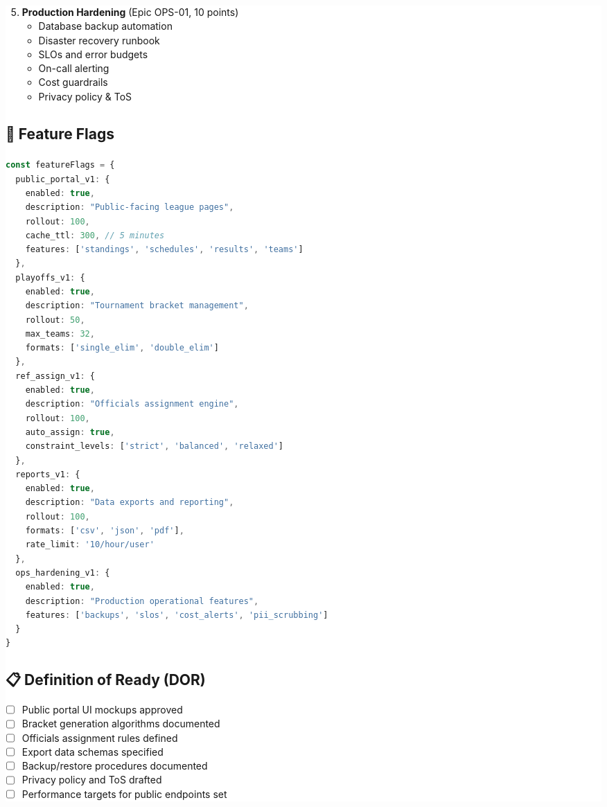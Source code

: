 5. **Production Hardening** (Epic OPS-01, 10 points)
   - Database backup automation
   - Disaster recovery runbook
   - SLOs and error budgets
   - On-call alerting
   - Cost guardrails
   - Privacy policy & ToS

## 🚩 Feature Flags

```typescript
const featureFlags = {
  public_portal_v1: {
    enabled: true,
    description: "Public-facing league pages",
    rollout: 100,
    cache_ttl: 300, // 5 minutes
    features: ['standings', 'schedules', 'results', 'teams']
  },
  playoffs_v1: {
    enabled: true,
    description: "Tournament bracket management",
    rollout: 50,
    max_teams: 32,
    formats: ['single_elim', 'double_elim']
  },
  ref_assign_v1: {
    enabled: true,
    description: "Officials assignment engine",
    rollout: 100,
    auto_assign: true,
    constraint_levels: ['strict', 'balanced', 'relaxed']
  },
  reports_v1: {
    enabled: true,
    description: "Data exports and reporting",
    rollout: 100,
    formats: ['csv', 'json', 'pdf'],
    rate_limit: '10/hour/user'
  },
  ops_hardening_v1: {
    enabled: true,
    description: "Production operational features",
    features: ['backups', 'slos', 'cost_alerts', 'pii_scrubbing']
  }
}
```

## 📋 Definition of Ready (DOR)

- [ ] Public portal UI mockups approved
- [ ] Bracket generation algorithms documented
- [ ] Officials assignment rules defined
- [ ] Export data schemas specified
- [ ] Backup/restore procedures documented
- [ ] Privacy policy and ToS drafted
- [ ] Performance targets for public endpoints set
